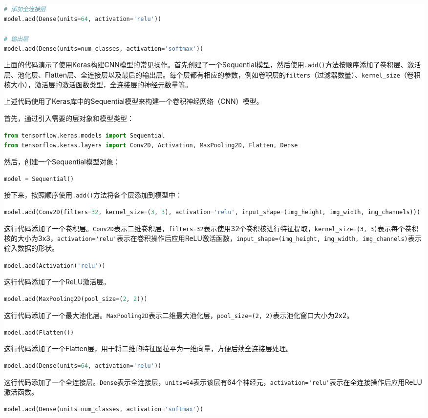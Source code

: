 ```python
# 添加全连接层
model.add(Dense(units=64, activation='relu'))

# 输出层
model.add(Dense(units=num_classes, activation='softmax'))
```

上面的代码演示了使用Keras构建CNN模型的常见操作。首先创建了一个Sequential模型，然后使用`.add()`方法按顺序添加了卷积层、激活层、池化层、Flatten层、全连接层以及最后的输出层。每个层都有相应的参数，例如卷积层的`filters`（过滤器数量）、`kernel_size`（卷积核大小），激活层的激活函数类型，全连接层的神经元数量等。

上述代码使用了Keras库中的Sequential模型来构建一个卷积神经网络（CNN）模型。

首先，通过引入需要的层对象和模型类型：

```python
from tensorflow.keras.models import Sequential
from tensorflow.keras.layers import Conv2D, Activation, MaxPooling2D, Flatten, Dense
```

然后，创建一个Sequential模型对象：

```python
model = Sequential()
```

接下来，按照顺序使用`.add()`方法将各个层添加到模型中：

```python
model.add(Conv2D(filters=32, kernel_size=(3, 3), activation='relu', input_shape=(img_height, img_width, img_channels)))
```

这行代码添加了一个卷积层。`Conv2D`表示二维卷积层，`filters=32`表示使用32个卷积核进行特征提取，`kernel_size=(3, 3)`表示每个卷积核的大小为3x3，`activation='relu'`表示在卷积操作后应用ReLU激活函数，`input_shape=(img_height, img_width, img_channels)`表示输入数据的形状。

```python
model.add(Activation('relu'))
```

这行代码添加了一个ReLU激活层。

```python
model.add(MaxPooling2D(pool_size=(2, 2)))
```

这行代码添加了一个最大池化层。`MaxPooling2D`表示二维最大池化层，`pool_size=(2, 2)`表示池化窗口大小为2x2。

```python
model.add(Flatten())
```

这行代码添加了一个Flatten层，用于将二维的特征图拉平为一维向量，方便后续全连接层处理。

```python
model.add(Dense(units=64, activation='relu'))
```

这行代码添加了一个全连接层。`Dense`表示全连接层，`units=64`表示该层有64个神经元，`activation='relu'`表示在全连接操作后应用ReLU激活函数。

```python
model.add(Dense(units=num_classes, activation='softmax'))
```

